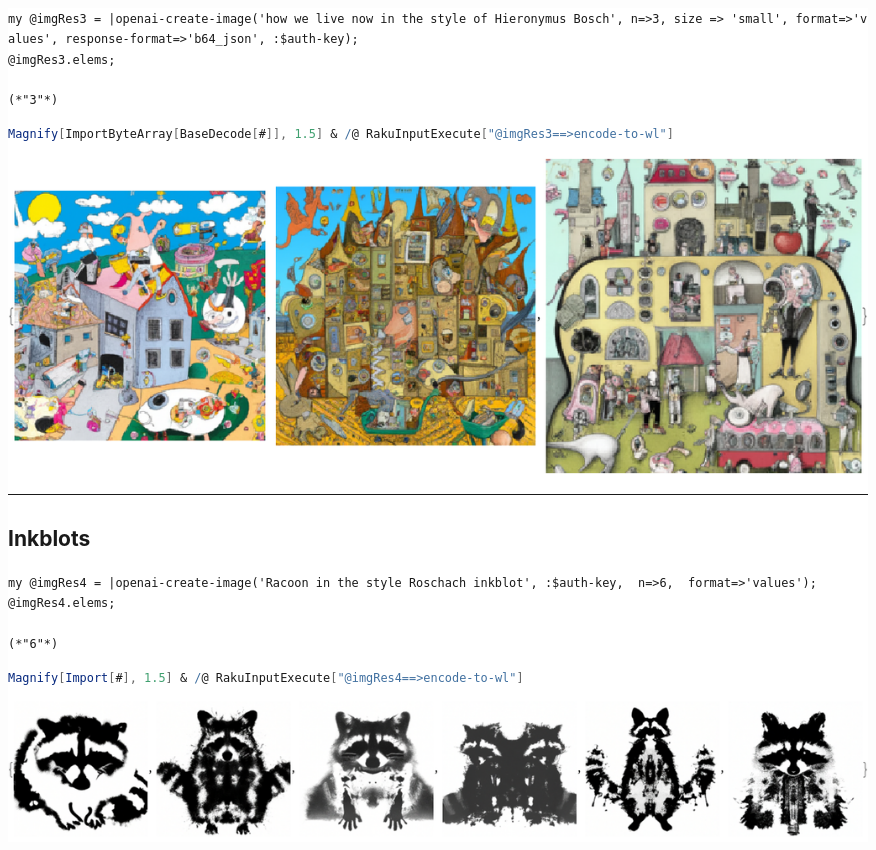 ```perl6
my @imgRes3 = |openai-create-image('how we live now in the style of Hieronymus Bosch', n=>3, size => 'small', format=>'values', response-format=>'b64_json', :$auth-key);
@imgRes3.elems;

(*"3"*)
```

```mathematica
Magnify[ImportByteArray[BaseDecode[#]], 1.5] & /@ RakuInputExecute["@imgRes3==>encode-to-wl"]
```

![1a1lqkfo1uzkh](https://github.com/antononcube/RakuForPrediction-book/raw/main/Presentations/Racoons-playing-with-pearls-and-onions/Diagrams/1a1lqkfo1uzkh.png)

---

## Inkblots

```perl6
my @imgRes4 = |openai-create-image('Racoon in the style Roschach inkblot', :$auth-key,  n=>6,  format=>'values');
@imgRes4.elems;

(*"6"*)
```

```mathematica
Magnify[Import[#], 1.5] & /@ RakuInputExecute["@imgRes4==>encode-to-wl"]
```

![10whvhc8v7idl](https://github.com/antononcube/RakuForPrediction-book/raw/main/Presentations/Racoons-playing-with-pearls-and-onions/Diagrams/10whvhc8v7idl.png)
